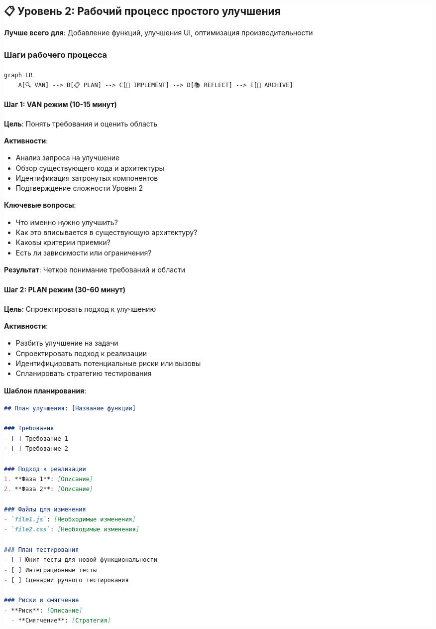 ## 📋 Уровень 2: Рабочий процесс простого улучшения

**Лучше всего для**: Добавление функций, улучшения UI, оптимизация производительности

### Шаги рабочего процесса

```mermaid
graph LR
    A[🔍 VAN] --> B[📋 PLAN] --> C[🔨 IMPLEMENT] --> D[📚 REFLECT] --> E[📁 ARCHIVE]
```

#### Шаг 1: VAN режим (10-15 минут)
**Цель**: Понять требования и оценить область

**Активности**:
- Анализ запроса на улучшение
- Обзор существующего кода и архитектуры
- Идентификация затронутых компонентов
- Подтверждение сложности Уровня 2

**Ключевые вопросы**:
- Что именно нужно улучшить?
- Как это вписывается в существующую архитектуру?
- Каковы критерии приемки?
- Есть ли зависимости или ограничения?

**Результат**: Четкое понимание требований и области

#### Шаг 2: PLAN режим (30-60 минут)
**Цель**: Спроектировать подход к улучшению

**Активности**:
- Разбить улучшение на задачи
- Спроектировать подход к реализации
- Идентифицировать потенциальные риски или вызовы
- Спланировать стратегию тестирования

**Шаблон планирования**:
```markdown
## План улучшения: [Название функции]

### Требования
- [ ] Требование 1
- [ ] Требование 2

### Подход к реализации
1. **Фаза 1**: [Описание]
2. **Фаза 2**: [Описание]

### Файлы для изменения
- `file1.js`: [Необходимые изменения]
- `file2.css`: [Необходимые изменения]

### План тестирования
- [ ] Юнит-тесты для новой функциональности
- [ ] Интеграционные тесты
- [ ] Сценарии ручного тестирования

### Риски и смягчение
- **Риск**: [Описание]
  - **Смягчение**: [Стратегия]
```
